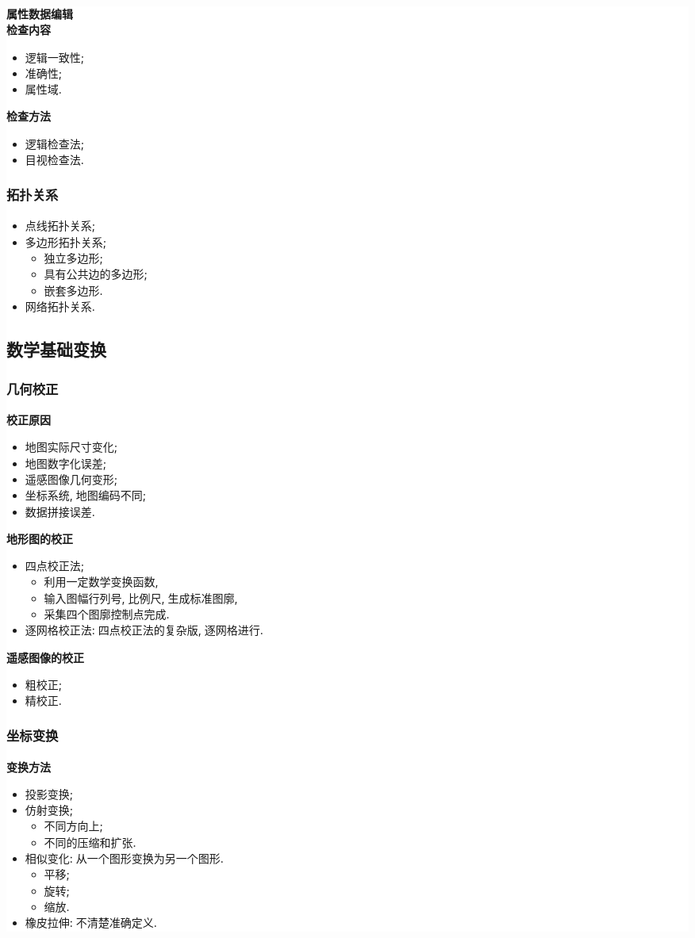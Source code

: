
**属性数据编辑**  
**检查内容**

- 逻辑一致性;
- 准确性;
- 属性域.

**检查方法**

- 逻辑检查法;
- 目视检查法.

### 拓扑关系

- 点线拓扑关系;
- 多边形拓扑关系;
  - 独立多边形;
  - 具有公共边的多边形;
  - 嵌套多边形.
- 网络拓扑关系.

## 数学基础变换

### 几何校正

**校正原因**

- 地图实际尺寸变化;
- 地图数字化误差;
- 遥感图像几何变形;
- 坐标系统, 地图编码不同;
- 数据拼接误差.

**地形图的校正**

- 四点校正法;
  - 利用一定数学变换函数,
  - 输入图幅行列号, 比例尺, 生成标准图廓,
  - 采集四个图廓控制点完成.
- 逐网格校正法: 四点校正法的复杂版, 逐网格进行.

**遥感图像的校正**

- 粗校正;
- 精校正.

### 坐标变换

**变换方法**

- 投影变换;
- 仿射变换;
  - 不同方向上;
  - 不同的压缩和扩张.
- 相似变化: 从一个图形变换为另一个图形.
  - 平移;
  - 旋转;
  - 缩放.
- 橡皮拉伸: 不清楚准确定义.
